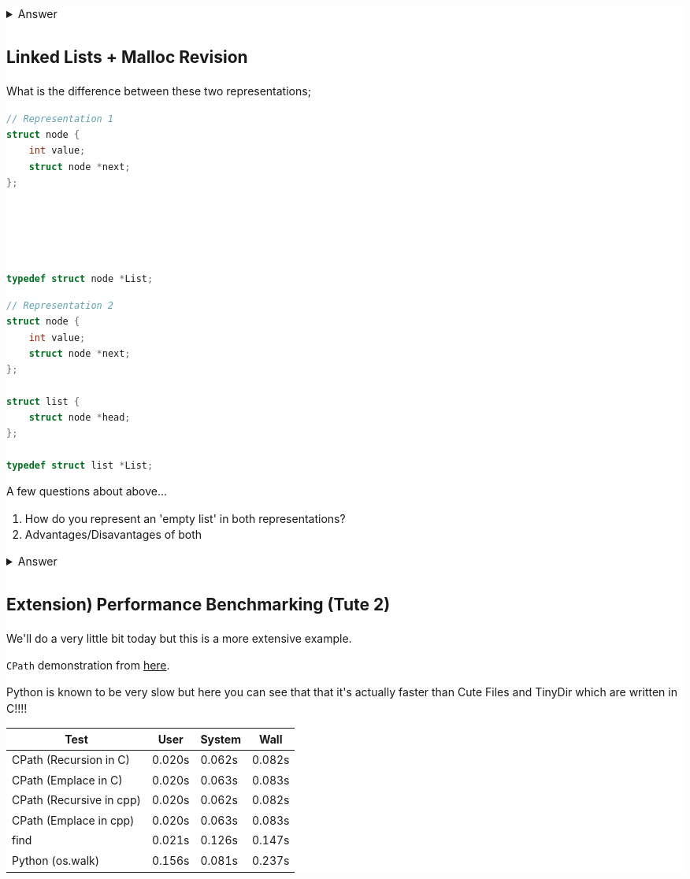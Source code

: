 <details><summary>Answer</summary></details>

## Linked Lists + Malloc Revision

What is the difference between these two representations;





```c
// Representation 1
struct node {
    int value;
    struct node *next;
};





typedef struct node *List;
```



```c
// Representation 2
struct node {
    int value;
    struct node *next;
};

struct list {
    struct node *head;
};

typedef struct list *List;
```



A few questions about above...

1. How do you represent an 'empty list' in both representations?
2. Advantages/Disavantages of both

<details><summary>Answer</summary></details>

## Extension) Performance Benchmarking (Tute 2)

We'll do a very little bit today but this is a more extensive example.

`CPath` demonstration from [here](https://github.com/BraedonWooding/cpath).

Python is known to be very slow but here you can see that that it's actually faster than Cute Files and TinyDir which are written in C!!!!

| Test                     | User   | System | Wall   |
| ------------------------ | ------ | ------ | ------ |
| CPath (Recursion in C)   | 0.020s | 0.062s | 0.082s |
| CPath (Emplace in C)     | 0.020s | 0.063s | 0.083s |
| CPath (Recursive in cpp) | 0.020s | 0.062s | 0.082s |
| CPath (Emplace in cpp)   | 0.020s | 0.063s | 0.083s |
| find                     | 0.021s | 0.126s | 0.147s |
| Python (os.walk)         | 0.156s | 0.081s | 0.237s |